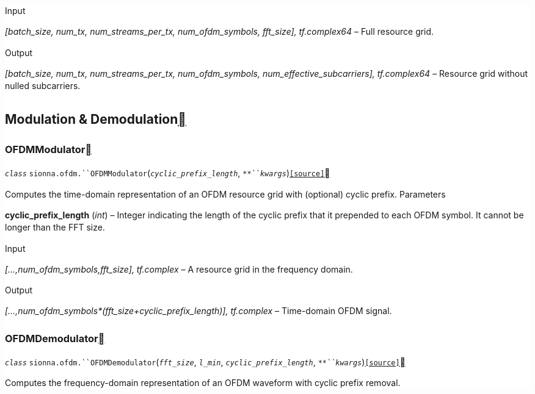 Input

<em>[batch_size, num_tx, num_streams_per_tx, num_ofdm_symbols, fft_size], tf.complex64</em> – Full resource grid.

Output

<em>[batch_size, num_tx, num_streams_per_tx, num_ofdm_symbols, num_effective_subcarriers], tf.complex64</em> – Resource grid without nulled subcarriers.



## Modulation & Demodulation<a class="headerlink" href="https://nvlabs.github.io/sionna/#modulation-demodulation" title="Permalink to this headline"></a>

### OFDMModulator<a class="headerlink" href="https://nvlabs.github.io/sionna/#ofdmmodulator" title="Permalink to this headline"></a>

<em class="property">`class` </em>`sionna.ofdm.``OFDMModulator`(<em class="sig-param">`cyclic_prefix_length`</em>, <em class="sig-param">`**``kwargs`</em>)<a class="reference internal" href="https://nvlabs.github.io/sionna/../_modules/sionna/ofdm/modulator.html#OFDMModulator">`[source]`</a><a class="headerlink" href="https://nvlabs.github.io/sionna/#sionna.ofdm.OFDMModulator" title="Permalink to this definition"></a>

Computes the time-domain representation of an OFDM resource grid
with (optional) cyclic prefix.
Parameters

**cyclic_prefix_length** (<em>int</em>) – Integer indicating the length of the
cyclic prefix that it prepended to each OFDM symbol. It cannot
be longer than the FFT size.

Input

<em>[…,num_ofdm_symbols,fft_size], tf.complex</em> – A resource grid in the frequency domain.

Output

<em>[…,num_ofdm_symbols*(fft_size+cyclic_prefix_length)], tf.complex</em> – Time-domain OFDM signal.



### OFDMDemodulator<a class="headerlink" href="https://nvlabs.github.io/sionna/#ofdmdemodulator" title="Permalink to this headline"></a>

<em class="property">`class` </em>`sionna.ofdm.``OFDMDemodulator`(<em class="sig-param">`fft_size`</em>, <em class="sig-param">`l_min`</em>, <em class="sig-param">`cyclic_prefix_length`</em>, <em class="sig-param">`**``kwargs`</em>)<a class="reference internal" href="https://nvlabs.github.io/sionna/../_modules/sionna/ofdm/demodulator.html#OFDMDemodulator">`[source]`</a><a class="headerlink" href="https://nvlabs.github.io/sionna/#sionna.ofdm.OFDMDemodulator" title="Permalink to this definition"></a>

Computes the frequency-domain representation of an OFDM waveform
with cyclic prefix removal.
